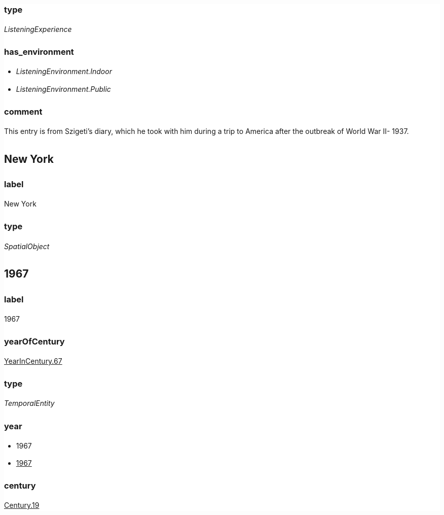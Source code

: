 ### type


*ListeningExperience*

### has_environment

 - *ListeningEnvironment.Indoor*

 - *ListeningEnvironment.Public*

### comment


This entry is from Szigeti’s diary, which he took with him during a trip to America after the outbreak of World War II- 1937. 

## New York

### label


New York

### type


*SpatialObject*

## 1967

### label


1967

### yearOfCentury


[YearInCentury.67](#YearInCentury.67)

### type


*TemporalEntity*

### year

 - 1967

 - [1967](#1967)

### century


[Century.19](#Century.19)
